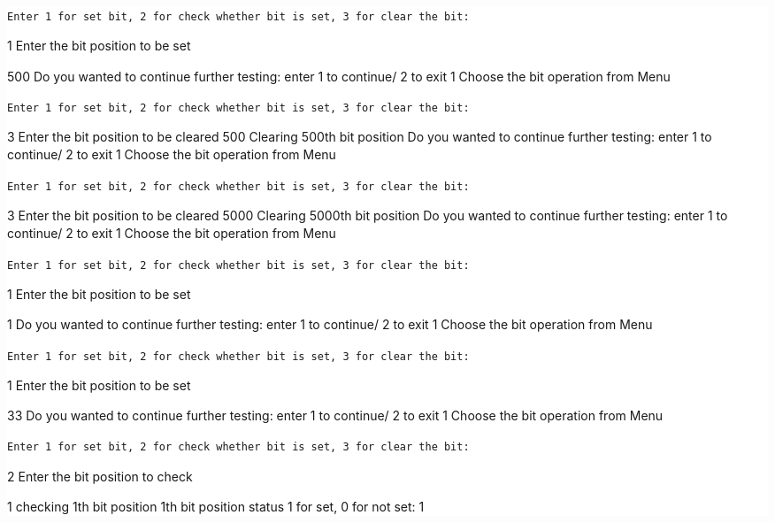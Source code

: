 	Enter 1 for set bit, 2 for check whether bit is set, 3 for clear the bit: 

1
	Enter the bit position to be set 

500
	Do you wanted to continue further testing: enter 1 to continue/ 2 to exit 
1
	Choose the bit operation from Menu 

	Enter 1 for set bit, 2 for check whether bit is set, 3 for clear the bit: 

3
	Enter the bit position to be cleared 
500
	Clearing 500th bit position 
	Do you wanted to continue further testing: enter 1 to continue/ 2 to exit 
1
	Choose the bit operation from Menu 

	Enter 1 for set bit, 2 for check whether bit is set, 3 for clear the bit: 

3
	Enter the bit position to be cleared 
5000
	Clearing 5000th bit position 
	Do you wanted to continue further testing: enter 1 to continue/ 2 to exit 
1
	Choose the bit operation from Menu 

	Enter 1 for set bit, 2 for check whether bit is set, 3 for clear the bit: 

1
	Enter the bit position to be set 

1
	Do you wanted to continue further testing: enter 1 to continue/ 2 to exit 
1
	Choose the bit operation from Menu 

	Enter 1 for set bit, 2 for check whether bit is set, 3 for clear the bit: 

1
	Enter the bit position to be set 

33
	Do you wanted to continue further testing: enter 1 to continue/ 2 to exit 
1
	Choose the bit operation from Menu 

	Enter 1 for set bit, 2 for check whether bit is set, 3 for clear the bit: 

2
	Enter the bit position to check

1
	checking 1th bit position 
	1th bit position status  1 for set, 0 for not set: 1

